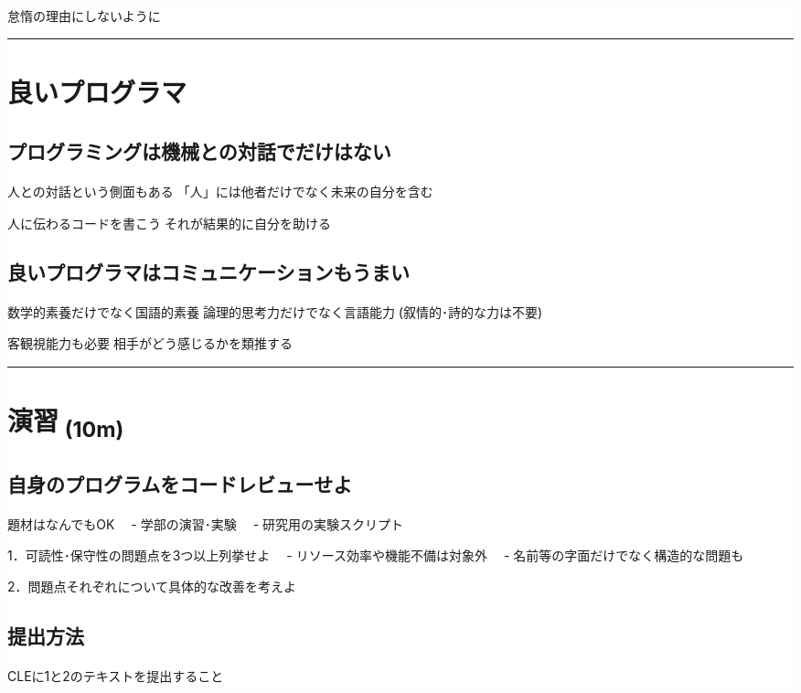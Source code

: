 怠惰の理由にしないように

---
# 良いプログラマ
## プログラミングは機械との対話でだけはない
人との対話という側面もある
「人」には他者だけでなく未来の自分を含む

人に伝わるコードを書こう
それが結果的に自分を助ける

## 良いプログラマはコミュニケーションもうまい
数学的素養だけでなく国語的素養
論理的思考力だけでなく言語能力
(叙情的･詩的な力は不要)

客観視能力も必要
相手がどう感じるかを類推する

---
# 演習 <sub>(10m)</sub>
## 自身のプログラムをコードレビューせよ
題材はなんでもOK
　- 学部の演習･実験
　- 研究用の実験スクリプト

1．可読性･保守性の問題点を3つ以上列挙せよ
　- リソース効率や機能不備は対象外
　- 名前等の字面だけでなく構造的な問題も

 2．問題点それぞれについて具体的な改善を考えよ

## 提出方法
CLEに1と2のテキストを提出すること

